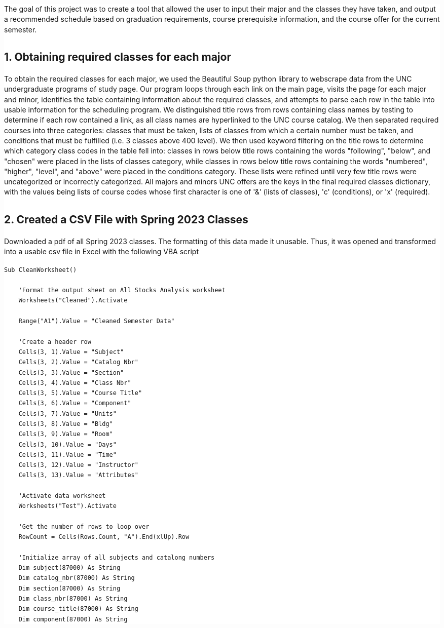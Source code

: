The goal of this project was to create a tool that allowed the user to input their major and the classes they have taken, and output a recommended schedule based on graduation requirements, course prerequisite information, and the course offer for the current semester. 

## 1. Obtaining required classes for each major
To obtain the required classes for each major, we used the Beautiful Soup python library to webscrape data from the UNC undergraduate programs of study page. Our program loops through each link on the main page, visits the page for each major and minor, identifies the table containing information about the required classes, and attempts to parse each row in the table into usable information for the scheduling program. 
We distinguished title rows from rows containing class names by testing to determine if each row contained a link, as all class names are hyperlinked to the UNC course catalog. We then separated required courses into three categories: classes that must be taken, lists of classes from which a certain number must be taken, and conditions that must be fulfilled (i.e. 3 classes above 400 level).
We then used keyword filtering on the title rows to determine which category class codes in the table fell into: classes in rows below title rows containing the words "following", "below", and "chosen" were placed in the lists of classes category, while classes in rows below title rows containing the words "numbered", "higher", "level", and "above" were placed in the conditions category. These lists were refined until very few title rows were uncategorized or incorrectly categorized. 
All majors and minors UNC offers are the keys in the final required classes dictionary, with the values being lists of course codes whose first character is one of '&' (lists of classes), 'c' (conditions), or 'x' (required).

## 2. Created a CSV File with Spring 2023 Classes
Downloaded a pdf of all Spring 2023 classes. The formatting of this data made it unusable. Thus, it was opened and transformed into a usable csv file in Excel with the following VBA script

```
Sub CleanWorksheet()
    
    'Format the output sheet on All Stocks Analysis worksheet
    Worksheets("Cleaned").Activate
    
    Range("A1").Value = "Cleaned Semester Data"
    
    'Create a header row
    Cells(3, 1).Value = "Subject"
    Cells(3, 2).Value = "Catalog Nbr"
    Cells(3, 3).Value = "Section"
    Cells(3, 4).Value = "Class Nbr"
    Cells(3, 5).Value = "Course Title"
    Cells(3, 6).Value = "Component"
    Cells(3, 7).Value = "Units"
    Cells(3, 8).Value = "Bldg"
    Cells(3, 9).Value = "Room"
    Cells(3, 10).Value = "Days"
    Cells(3, 11).Value = "Time"
    Cells(3, 12).Value = "Instructor"
    Cells(3, 13).Value = "Attributes"
    
    'Activate data worksheet
    Worksheets("Test").Activate
    
    'Get the number of rows to loop over
    RowCount = Cells(Rows.Count, "A").End(xlUp).Row
    
    'Initialize array of all subjects and catalong numbers
    Dim subject(87000) As String
    Dim catalog_nbr(87000) As String
    Dim section(87000) As String
    Dim class_nbr(87000) As String
    Dim course_title(87000) As String
    Dim component(87000) As String
```
